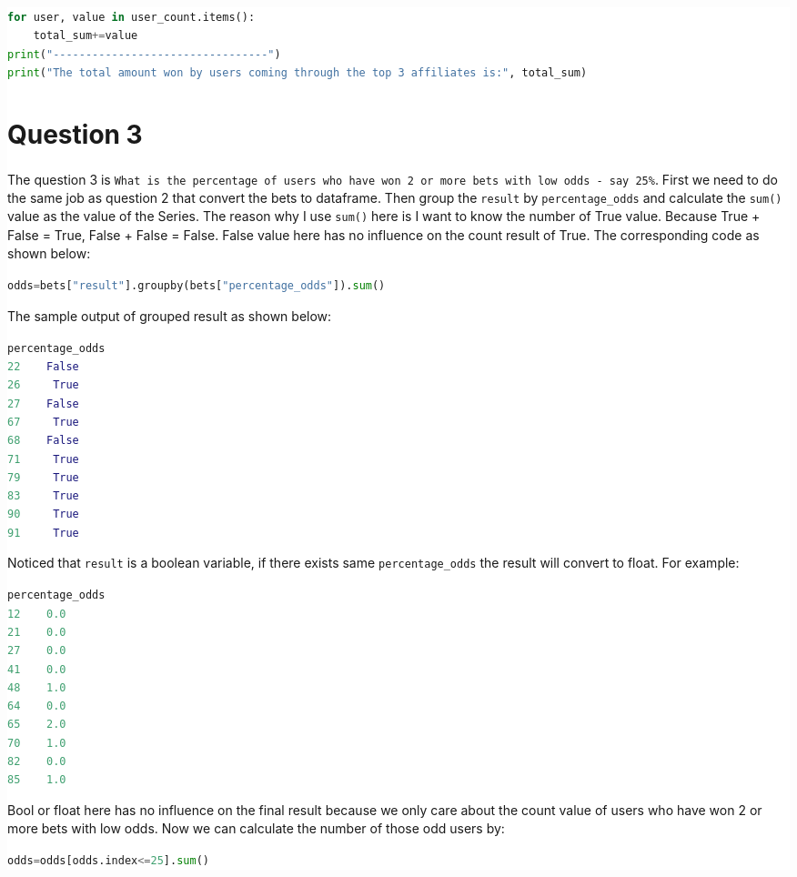 ```python 
for user, value in user_count.items():
    total_sum+=value
print("---------------------------------")
print("The total amount won by users coming through the top 3 affiliates is:", total_sum)

```

# Question 3
The question 3 is `What is the percentage of users who have won 2 or more bets with low odds - say 25%`. First we need to do the same job as question 2 that convert the bets to dataframe. Then group the `result` by `percentage_odds` and calculate the `sum()` value as the value of the Series. The reason why I use `sum()` here is I want to know the number of True value. Because True + False = True, False + False = False. False value here has no influence on the count result of True. The corresponding code as shown below:

```python
odds=bets["result"].groupby(bets["percentage_odds"]).sum()
```

The sample output of grouped result as shown below:
```python
percentage_odds
22    False
26     True
27    False
67     True
68    False
71     True
79     True
83     True
90     True
91     True
```

Noticed that `result` is a boolean variable, if there exists same `percentage_odds` the result will convert to float. For example: 

```python
percentage_odds
12    0.0
21    0.0
27    0.0
41    0.0
48    1.0
64    0.0
65    2.0
70    1.0
82    0.0
85    1.0
```

Bool or float here has no influence on the final result because we only care about the count value of users who have won 2 or more bets with low odds. Now we can calculate the number of those odd users by:
```python
odds=odds[odds.index<=25].sum()
```
